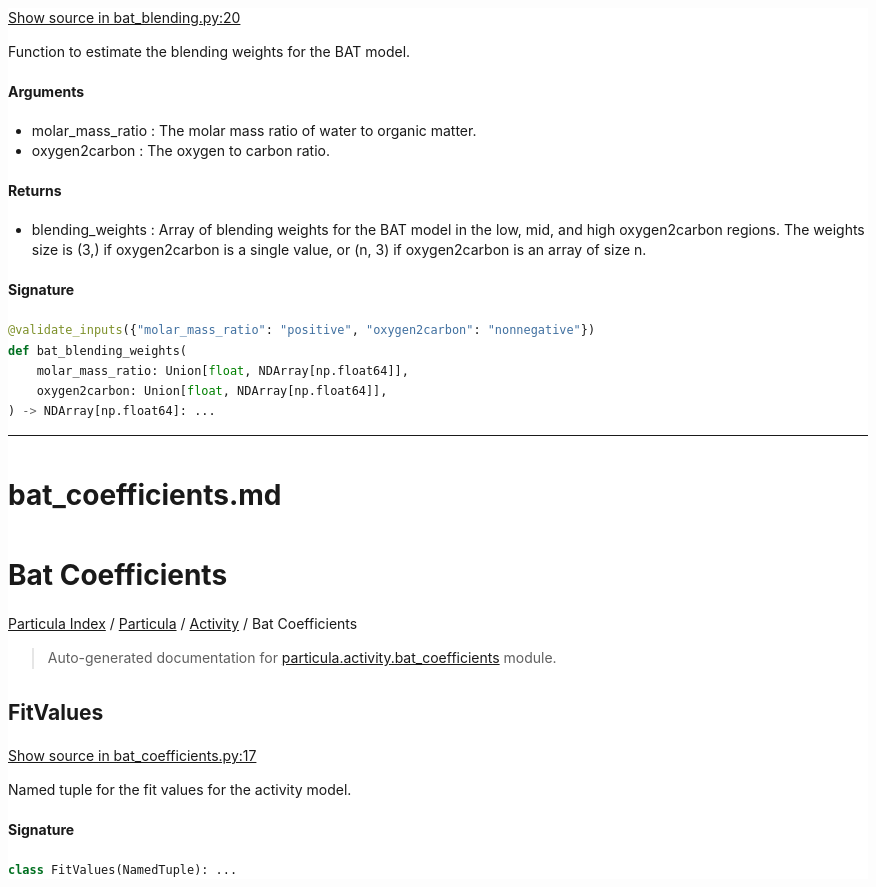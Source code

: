 [Show source in bat_blending.py:20](https://github.com/uncscode/particula/blob/main/particula/activity/bat_blending.py#L20)

Function to estimate the blending weights for the BAT model.

#### Arguments

- molar_mass_ratio : The molar mass ratio of water to organic
    matter.
- oxygen2carbon : The oxygen to carbon ratio.

#### Returns

- blending_weights : Array of blending weights for the BAT model
    in the low, mid, and high oxygen2carbon regions. The weights
    size is (3,) if oxygen2carbon is a single value, or (n, 3)
    if oxygen2carbon is an array of size n.

#### Signature

```python
@validate_inputs({"molar_mass_ratio": "positive", "oxygen2carbon": "nonnegative"})
def bat_blending_weights(
    molar_mass_ratio: Union[float, NDArray[np.float64]],
    oxygen2carbon: Union[float, NDArray[np.float64]],
) -> NDArray[np.float64]: ...
```


---
# bat_coefficients.md

# Bat Coefficients

[Particula Index](../../README.md#particula-index) / [Particula](../index.md#particula) / [Activity](./index.md#activity) / Bat Coefficients

> Auto-generated documentation for [particula.activity.bat_coefficients](https://github.com/uncscode/particula/blob/main/particula/activity/bat_coefficients.py) module.

## FitValues

[Show source in bat_coefficients.py:17](https://github.com/uncscode/particula/blob/main/particula/activity/bat_coefficients.py#L17)

Named tuple for the fit values for the activity model.

#### Signature

```python
class FitValues(NamedTuple): ...
```


